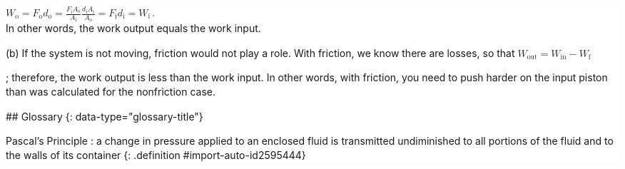 <div data-type="equation" class="equation" id="import-auto-id2968697">
<math xmlns="http://www.w3.org/1998/Math/MathML"><semantics><mrow><mrow><mrow><mrow><msub><mi>W</mi><mrow><mtext>o</mtext></mrow></msub><mo stretchy="false">=</mo><msub><mi>F</mi><mrow><mtext>o</mtext></mrow></msub></mrow><mrow><msub><mi>d</mi><mrow><mtext>o</mtext></mrow></msub><mo stretchy="false">=</mo><mfenced open="(" close=")"><mfrac><mrow><msub><mi>F</mi><mrow><mtext>i</mtext></mrow></msub><msub><mi>A</mi><mrow><mtext>o</mtext></mrow></msub></mrow><msub><mi>A</mi><mrow><mtext>i</mtext></mrow></msub></mfrac></mfenced></mrow><mrow><mfenced open="(" close=")"><mfrac><mrow><msub><mi>d</mi><mrow><mtext>i</mtext></mrow></msub><msub><mi>A</mi><mrow><mtext>i</mtext></mrow></msub></mrow><msub><mi>A</mi><mrow><mtext>o</mtext></mrow></msub></mfrac></mfenced><mo stretchy="false">=</mo><msub><mi>F</mi><mrow><mtext>i</mtext></mrow></msub></mrow><mrow><msub><mi>d</mi><mrow><mtext>i</mtext></mrow></msub><mo stretchy="false">=</mo><msub><mi>W</mi><mrow><mtext>i</mtext></mrow></msub></mrow></mrow></mrow><mrow /><mo>.</mo></mrow><annotation encoding="StarMath 5.0"> size 12{W rSub { size 8{o} } =F rSub { size 8{o} } d rSub { size 8{o} } = left ( { {F rSub { size 8{i} } A rSub { size 8{o} } } over {A rSub { size 8{i} } } } right ) left ( { {d rSub { size 8{i} } A rSub { size 8{i} } } over {A rSub { size 8{o} } } } right )=F rSub { size 8{i} } d rSub { size 8{i} } =W rSub { size 8{i} } } {}</annotation></semantics></math>
</div>
In other words, the work output equals the work input.

(b) If the system is not moving, friction would not play a role. With friction, we know there are losses, so that <math xmlns="http://www.w3.org/1998/Math/MathML"><semantics><mrow><mrow><mrow><msub><mi>W</mi><mrow><mtext>out</mtext></mrow></msub><mo stretchy="false">=</mo><mrow><msub><mi>W</mi><mrow><mtext>in</mtext></mrow></msub><mo stretchy="false">−</mo><msub><mi>W</mi><mrow><mtext>f</mtext></mrow></msub></mrow></mrow></mrow><mrow /></mrow><annotation encoding="StarMath 5.0"> size 12{W rSub { size 8{"out"} } =W rSub { size 8{"in"} } - W rSub { size 8{f} } } {}</annotation></semantics></math>

; therefore, the work output is less than the work input. In other words, with friction, you need to push harder on the input piston than was calculated for the nonfriction case.

</div>
</div>

<div data-type="glossary" markdown="1">
## Glossary
{: data-type="glossary-title"}

Pascal’s Principle
: a change in pressure applied to an enclosed fluid is transmitted undiminished to all portions of the fluid and to the walls of its container
{: .definition #import-auto-id2595444}

</div>


